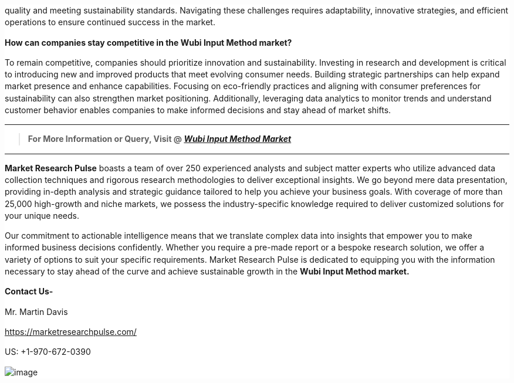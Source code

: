 quality and meeting sustainability standards. Navigating these challenges requires adaptability, innovative strategies, and efficient operations to ensure continued success in the market.</p><p><strong>How can companies stay competitive in the Wubi Input Method market?</strong></p><p>To remain competitive, companies should prioritize innovation and sustainability. Investing in research and development is critical to introducing new and improved products that meet evolving consumer needs. Building strategic partnerships can help expand market presence and enhance capabilities. Focusing on eco-friendly practices and aligning with consumer preferences for sustainability can also strengthen market positioning. Additionally, leveraging data analytics to monitor trends and understand customer behavior enables companies to make informed decisions and stay ahead of market shifts.</p><hr /><blockquote><p><strong>For More Information or Query, Visit @&nbsp;<em><a href="https://marketresearchpulse.com/report/89925/wubi-input-method-market?utm_source=Linkedin&utm_medium=022">Wubi Input Method Market</a></em></strong></p></blockquote><hr /><p><strong>Market Research Pulse</strong> boasts a team of over 250 experienced analysts and subject matter experts who utilize advanced data collection techniques and rigorous research methodologies to deliver exceptional insights. We go beyond mere data presentation, providing in-depth analysis and strategic guidance tailored to help you achieve your business goals. With coverage of more than 25,000 high-growth and niche markets, we possess the industry-specific knowledge required to deliver customized solutions for your unique needs.</p><p>Our commitment to actionable intelligence means that we translate complex data into insights that empower you to make informed business decisions confidently. Whether you require a pre-made report or a bespoke research solution, we offer a variety of options to suit your specific requirements. Market Research Pulse is dedicated to equipping you with the information necessary to stay ahead of the curve and achieve sustainable growth in the <strong>Wubi Input Method market.</strong></p><p><strong>Contact Us-</strong></p><p>Mr. Martin Davis</p><p>https://marketresearchpulse.com/</p><p>US: +1-970-672-0390</p>
![image](https://github.com/user-attachments/assets/70384ecc-8745-4136-b1ab-e27109179a02)
